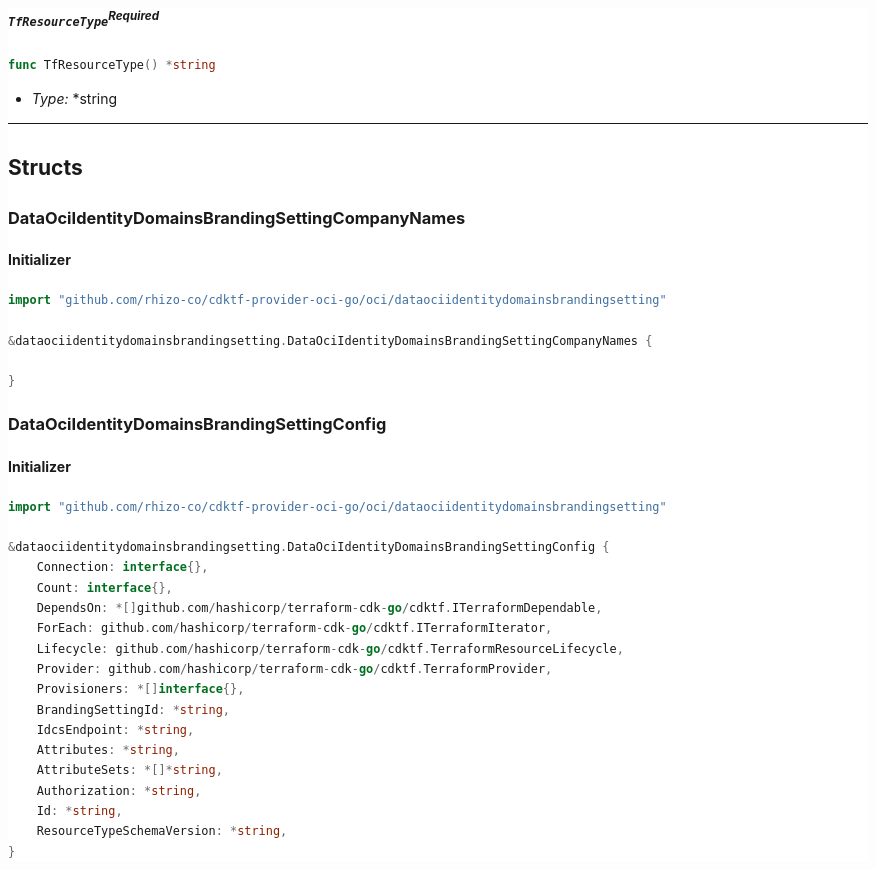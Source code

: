 
##### `TfResourceType`<sup>Required</sup> <a name="TfResourceType" id="rhizo-co-terraform-provider-oci.dataOciIdentityDomainsBrandingSetting.DataOciIdentityDomainsBrandingSetting.property.tfResourceType"></a>

```go
func TfResourceType() *string
```

- *Type:* *string

---

## Structs <a name="Structs" id="Structs"></a>

### DataOciIdentityDomainsBrandingSettingCompanyNames <a name="DataOciIdentityDomainsBrandingSettingCompanyNames" id="rhizo-co-terraform-provider-oci.dataOciIdentityDomainsBrandingSetting.DataOciIdentityDomainsBrandingSettingCompanyNames"></a>

#### Initializer <a name="Initializer" id="rhizo-co-terraform-provider-oci.dataOciIdentityDomainsBrandingSetting.DataOciIdentityDomainsBrandingSettingCompanyNames.Initializer"></a>

```go
import "github.com/rhizo-co/cdktf-provider-oci-go/oci/dataociidentitydomainsbrandingsetting"

&dataociidentitydomainsbrandingsetting.DataOciIdentityDomainsBrandingSettingCompanyNames {

}
```


### DataOciIdentityDomainsBrandingSettingConfig <a name="DataOciIdentityDomainsBrandingSettingConfig" id="rhizo-co-terraform-provider-oci.dataOciIdentityDomainsBrandingSetting.DataOciIdentityDomainsBrandingSettingConfig"></a>

#### Initializer <a name="Initializer" id="rhizo-co-terraform-provider-oci.dataOciIdentityDomainsBrandingSetting.DataOciIdentityDomainsBrandingSettingConfig.Initializer"></a>

```go
import "github.com/rhizo-co/cdktf-provider-oci-go/oci/dataociidentitydomainsbrandingsetting"

&dataociidentitydomainsbrandingsetting.DataOciIdentityDomainsBrandingSettingConfig {
	Connection: interface{},
	Count: interface{},
	DependsOn: *[]github.com/hashicorp/terraform-cdk-go/cdktf.ITerraformDependable,
	ForEach: github.com/hashicorp/terraform-cdk-go/cdktf.ITerraformIterator,
	Lifecycle: github.com/hashicorp/terraform-cdk-go/cdktf.TerraformResourceLifecycle,
	Provider: github.com/hashicorp/terraform-cdk-go/cdktf.TerraformProvider,
	Provisioners: *[]interface{},
	BrandingSettingId: *string,
	IdcsEndpoint: *string,
	Attributes: *string,
	AttributeSets: *[]*string,
	Authorization: *string,
	Id: *string,
	ResourceTypeSchemaVersion: *string,
}
```
